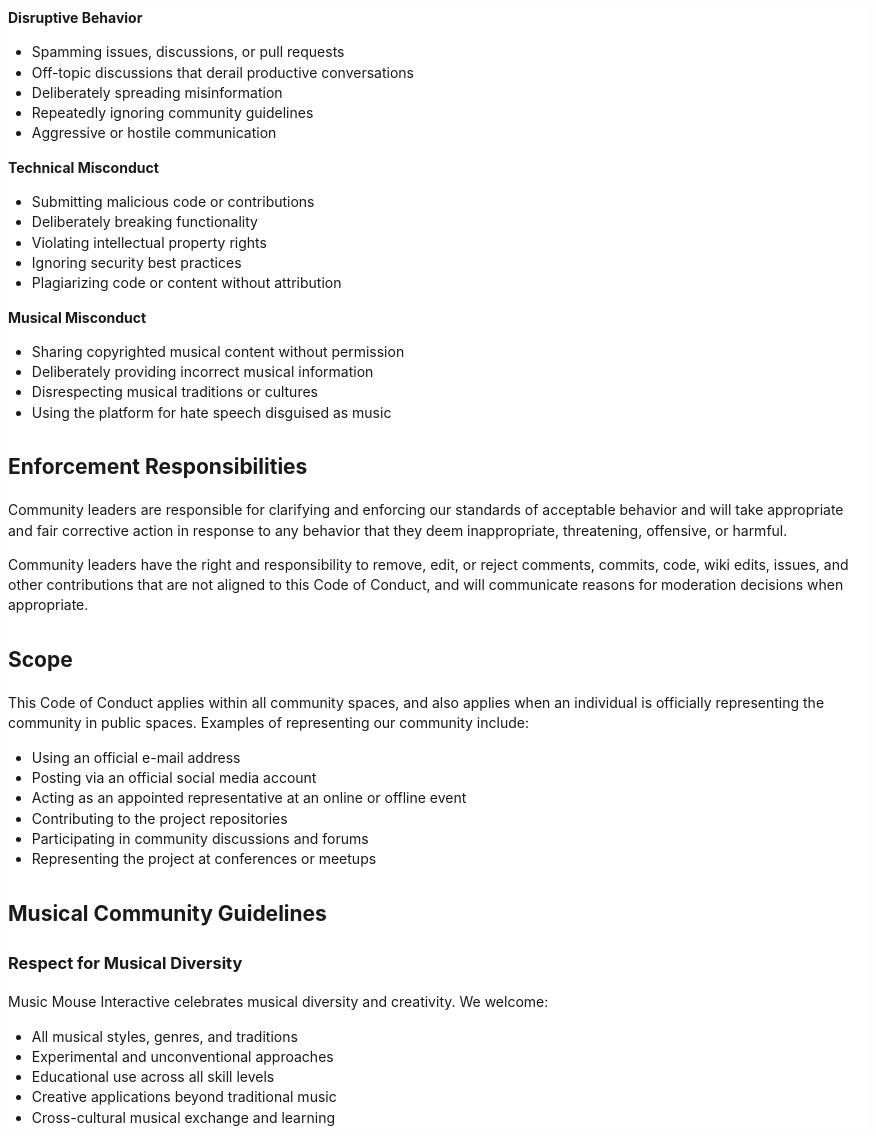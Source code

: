 **Disruptive Behavior**
- Spamming issues, discussions, or pull requests
- Off-topic discussions that derail productive conversations
- Deliberately spreading misinformation
- Repeatedly ignoring community guidelines
- Aggressive or hostile communication

**Technical Misconduct**
- Submitting malicious code or contributions
- Deliberately breaking functionality
- Violating intellectual property rights
- Ignoring security best practices
- Plagiarizing code or content without attribution

**Musical Misconduct**
- Sharing copyrighted musical content without permission
- Deliberately providing incorrect musical information
- Disrespecting musical traditions or cultures
- Using the platform for hate speech disguised as music

## Enforcement Responsibilities

Community leaders are responsible for clarifying and enforcing our standards of acceptable behavior and will take appropriate and fair corrective action in response to any behavior that they deem inappropriate, threatening, offensive, or harmful.

Community leaders have the right and responsibility to remove, edit, or reject comments, commits, code, wiki edits, issues, and other contributions that are not aligned to this Code of Conduct, and will communicate reasons for moderation decisions when appropriate.

## Scope

This Code of Conduct applies within all community spaces, and also applies when an individual is officially representing the community in public spaces. Examples of representing our community include:

- Using an official e-mail address
- Posting via an official social media account
- Acting as an appointed representative at an online or offline event
- Contributing to the project repositories
- Participating in community discussions and forums
- Representing the project at conferences or meetups

## Musical Community Guidelines

### Respect for Musical Diversity

Music Mouse Interactive celebrates musical diversity and creativity. We welcome:
- All musical styles, genres, and traditions
- Experimental and unconventional approaches
- Educational use across all skill levels
- Creative applications beyond traditional music
- Cross-cultural musical exchange and learning
